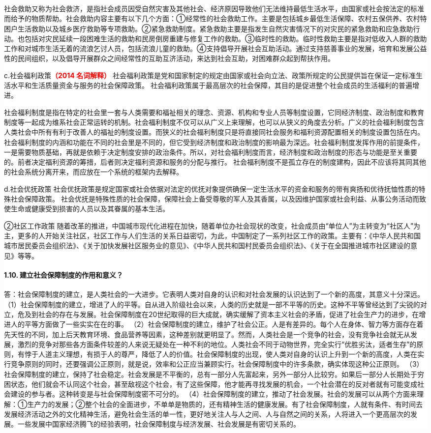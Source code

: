 社会救助又称为社会救济，是指社会成员因受自然灾害及其他社会、经济原因导致他们无法维持最低生活水平，由国家或社会按法定的标准而给予的物质帮助。社会救助内容主要有以下几个方面：①经常性的社会救助工作。主要是包括城乡最低生活保障、农村五保供养、农村特困户生活救助以及城乡医疗救助等专项救助。②紧急救助制度。紧急救助主要是指发生自然灾害情况下的对灾民的紧急救助和应急救助行动。也包括对灾民延续一段困难生活的救助和民房倒房重建与修复工作的救助。③临时性的救助。临时性救助主要是指对低收入人群的救助工作和对城市生活无着的流浪乞讨人员，包括流浪儿童的救助。④支持倡导开展社会互助活动。通过支持慈善事业的发展，培育和发展公益性的民间组织，以及倡导开展群众之间经常性的互助互济活动，来达到社会互助，对困难群众起到帮扶作用。





c.社会福利政策<font color=#FF0000>**（2014 名词解释）**</font>
社会福利政策是党和国家制定的规定由国家或社会向立法、政策所规定的公民提供旨在保证一定标准生活水平和生活质量资金与服务的社会保障政策。
社会福利政策属于最高层次的社会保障，其目的是促进整个社会成员的生活福利的普遍增进。

社会福利制度是指在特定的社会里一套与人类需要和福祉相关的理念、资源、机构和专业人员等制度设置，它同经济制度、政治制度和教育制度等一起成为维系社会正常运转的机制。社会福利制度不仅可以从广义上来理解，也可以从狭义的角度去分析。广义的社会福利制度包含人类社会中所有有利于改善人的福祉的制度设置。而狭义的社会福利制度只是将直接同社会服务和福利资源配置相关的制度设置包括在内。
社会福利制度的内涵和功能在不同的社会里是不同的，但它受到经济制度和政治制度的影响最为深远。社会福利制度发挥作用的前提条件，一是需要物质基础，再就是依赖于决定制度安排的政治条件。所以，对社会福利制度而言，经济制度和政治制度的形态与功能是至关重要的。前者决定福利资源的筹措，后者则决定福利资源和服务的分配与推行。
社会福利制度不是孤立存在的制度建构，因此不应该将其同其他的社会系统分离开来，而应放在一个系统的框架内去解释。



d.社会优抚政策
社会优抚政策是规定国家或社会依据对法定的优抚对象提供确保一定生活水平的资金和服务的带有爽扬和优待抚恤性质的特殊社会保障政策。
社会优抚是特殊性质的社会保障，保障社会上备受尊敬的军人及其香属，以及因维护国家或社会利益、从事公务活动而致使生命或健康受到损害的人员以及其眷属的基本生活。




②社区工作政策
随着改革的推进，中国城市现代化进程在加快，随着单位办社会现状的改变，社会成员由“单位人”为主转变为“社区人”为主，更多的人开始关注社区，社区工作与人们生活的关系日益密切，为此，中国制定了一系列社区工作的政策。主要有：《中华人民共和国城市居民委员会组织法》、《关于加快发展社区服务业的意见》、《中华人民共和国村民委员会组织法》、《关于在全国推进城市社区建设的意见》等等。


#### 1.10. 建立社会保障制度的作用和意义？
答：社会保障制度的建立，是人类社会的一大进步。它表明人类对自身的认识和对社会发展的认识达到了一个新的高度，其意义十分深远。
（1）社会保障制度的建立，增进了人的平等。自从进入阶级社会以来，人类的历史就是一部不平等的历史。这种不平等曾经达到了尖锐的对立，危及到社会的存在与发展。社会保障制度在20世纪取得的巨大成就，确实缓解了资本主义社会的矛盾，促进了社会生产力的进步，在增进人的平等方面做了一些实实在在的事。
（2）社会保障制度的建立，维护了社会公正。人是有差异的。每个人在身体、智力等方面存在着先天性的不同，加上后天教育环境、食品营养等因素，这种差别就更明显了。然而，人类社会是一个竞争的社会，没有竞争社会就无从发展，激烈的竞争对那些各方面条件较差的人来说无疑处在一种不利的地位。人类社会不同于动物世界，完全实行“优胜劣汰，适者生存”的原则，有悖于人道主义理想，有损于人的尊严，降低了人的价值。社会保障制度的出现，使人类对自身的认识上升到一个新的高度，人类在实行竞争原则的同时，还要强调公正原则，就是说，效率和公正应当兼顾实行。社会保障制度中的许多条款，确实体现这种公正原则。
（3）社会保障制度的建立，保持了社会稳定。社会发展是不平衡的，总有一部分人先富起来，另外一部分人比较穷。如果后一部分人长期处于穷困状态，他们就会不认同这个社会，甚至敌视这个社会，有了这些保障，他才能再寻找发展的机会，一个社会潜在的反对者就有可能变成社会建设的参与者。这种转变是与社会保障制度密不可分的。
（4）社会保障制度的建立，推动了社会发展。社会的发展可以从两个方面来理解：①生产力的发展；②整个社会的全面进步，不单单是物质的，还有精神生活的健康发展。有了社会保障制度，人就有条件、有时间去发展经济活动之外的文化精神生活，避免社会生活的单一性，更好地关注人与人之间、人与自然之间的关系，人将进入一个更高层次的发展。一些发展中国家经济腾飞的经验表明，社会保障制度与经济发展、社会发展是有密切关系的。

